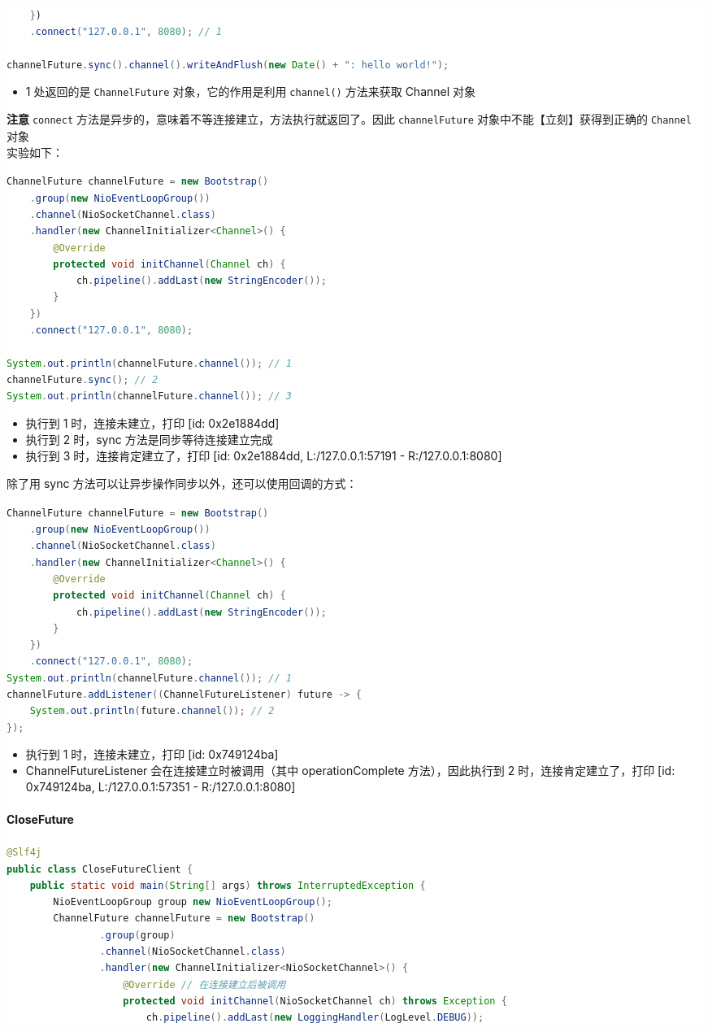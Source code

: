 ```java
    })
    .connect("127.0.0.1", 8080); // 1

channelFuture.sync().channel().writeAndFlush(new Date() + ": hello world!");
```

- 1 处返回的是 `ChannelFuture` 对象，它的作用是利用 `channel()` 方法来获取 Channel 对象

**注意** `connect` 方法是异步的，意味着不等连接建立，方法执行就返回了。因此 `channelFuture` 对象中不能【立刻】获得到正确的 `Channel` 对象<br />实验如下：
```java
ChannelFuture channelFuture = new Bootstrap()
    .group(new NioEventLoopGroup())
    .channel(NioSocketChannel.class)
    .handler(new ChannelInitializer<Channel>() {
        @Override
        protected void initChannel(Channel ch) {
            ch.pipeline().addLast(new StringEncoder());
        }
    })
    .connect("127.0.0.1", 8080);

System.out.println(channelFuture.channel()); // 1
channelFuture.sync(); // 2
System.out.println(channelFuture.channel()); // 3
```

- 执行到 1 时，连接未建立，打印 [id: 0x2e1884dd]
- 执行到 2 时，sync 方法是同步等待连接建立完成
- 执行到 3 时，连接肯定建立了，打印 [id: 0x2e1884dd, L:/127.0.0.1:57191 - R:/127.0.0.1:8080]

除了用 sync 方法可以让异步操作同步以外，还可以使用回调的方式：
```java
ChannelFuture channelFuture = new Bootstrap()
    .group(new NioEventLoopGroup())
    .channel(NioSocketChannel.class)
    .handler(new ChannelInitializer<Channel>() {
        @Override
        protected void initChannel(Channel ch) {
            ch.pipeline().addLast(new StringEncoder());
        }
    })
    .connect("127.0.0.1", 8080);
System.out.println(channelFuture.channel()); // 1
channelFuture.addListener((ChannelFutureListener) future -> {
    System.out.println(future.channel()); // 2
});
```

- 执行到 1 时，连接未建立，打印 [id: 0x749124ba]
- ChannelFutureListener 会在连接建立时被调用（其中 operationComplete 方法），因此执行到 2 时，连接肯定建立了，打印 [id: 0x749124ba, L:/127.0.0.1:57351 - R:/127.0.0.1:8080]
<a name="ZSzfi"></a>
#### CloseFuture
```java
@Slf4j
public class CloseFutureClient {
    public static void main(String[] args) throws InterruptedException {
        NioEventLoopGroup group new NioEventLoopGroup();
        ChannelFuture channelFuture = new Bootstrap()
                .group(group)
                .channel(NioSocketChannel.class)
                .handler(new ChannelInitializer<NioSocketChannel>() {
                    @Override // 在连接建立后被调用
                    protected void initChannel(NioSocketChannel ch) throws Exception {
                        ch.pipeline().addLast(new LoggingHandler(LogLevel.DEBUG));
```